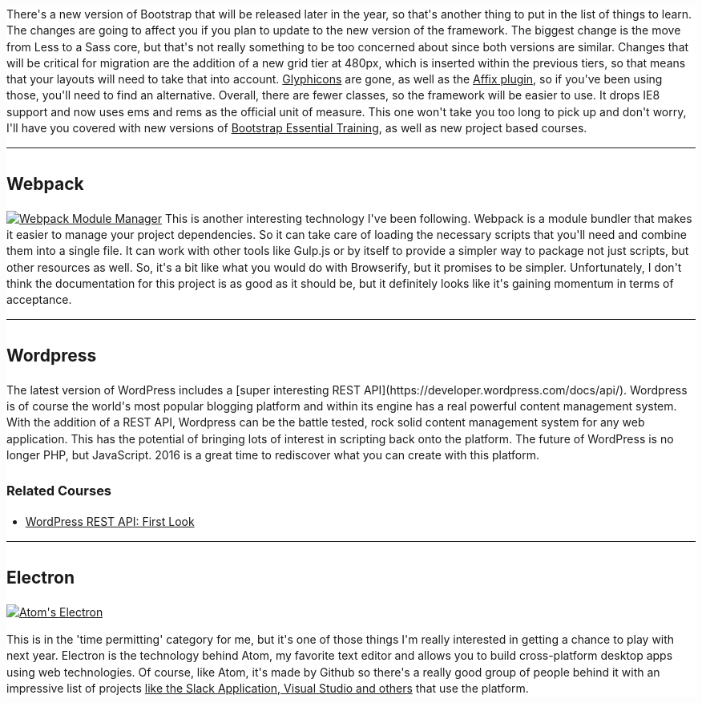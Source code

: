 There's a new version of Bootstrap that will be released later in the year, so that's another thing to put in the list of things to learn. The changes are going to affect you if you plan to update to the new version of the framework. The biggest change is the move from Less to a Sass core, but that's not really something to be too concerned about since both versions are similar. Changes that will be critical for migration are the addition of a new grid tier at 480px, which is inserted within the previous tiers, so that means that your layouts will need to take that into account. [Glyphicons](http://glyphicons.com/) are gone, as well as the [Affix plugin](http://getbootstrap.com/javascript/#affix), so if you've been using those, you'll need to find an alternative. Overall, there are fewer classes, so the framework will be easier to use. It drops IE8 support and now uses ems and rems as the official unit of measure. This one won't take you too long to pick up and don't worry, I'll have you covered with new versions of [Bootstrap Essential Training](http://www.lynda.com/Bootstrap-tutorials/Bootstrap-3-Essential-Training/417641-2.html), as well as new project based courses.

---

## Webpack
[![Webpack Module Manager](http://i.imgur.com/uBgWRG9.png)](https://webpack.github.io/)
This is another interesting technology I've been following. Webpack is a module bundler that makes it easier to manage your project dependencies. So it can take care of loading the necessary scripts that you'll need and combine them into a single file. It can work with other tools like Gulp.js or by itself to provide a simpler way to package not just scripts, but other resources as well. So, it's a bit like what you would do with Browserify, but it promises to be simpler. Unfortunately, I don't think the documentation for this project is as good as it should be, but it definitely looks like it's gaining momentum in terms of acceptance.

---

## Wordpress
<iframe width='560' height='315' src='https://www.lynda.com/player/embed/448100?fs=3&w=560&h=315&ps=paused&utm_medium=referral&utm_source=embed+video&utm_campaign=ldc-website&utm_content=vid-448100' mozallowfullscreen='true' webkitallowfullscreen='true' allowfullscreen='true' frameborder='0'></iframe>
The latest version of WordPress includes a [super interesting REST API](https://developer.wordpress.com/docs/api/). Wordpress is of course the world's most popular blogging platform and within its engine has a real powerful content management system. With the addition of a REST API, Wordpress can be the battle tested, rock solid content management system for any web application. This has the potential of bringing lots of interest in scripting back onto the platform. The future of WordPress is no longer PHP, but JavaScript. 2016 is a great time to rediscover what you can create with this platform.

### Related Courses
- [WordPress REST API: First Look](http://www.lynda.com/WordPress-tutorials/WordPress-REST-API-WP-API-First-Look/383783-2.html)

---

## Electron
[![Atom's Electron](http://i.imgur.com/saL1wgP.png)](http://electron.atom.io/)

 This is in the 'time permitting' category for me, but it's one of those things I'm really interested in getting a chance to play with next year. Electron is the technology behind Atom, my favorite text editor and allows you to build cross-platform desktop apps using web technologies. Of course, like Atom, it's made by Github so there's a really good group of people behind it with an impressive list of projects [like the Slack Application, Visual Studio and others](http://electron.atom.io/#built-on-electron) that use the platform.

